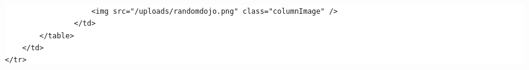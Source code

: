                         <img src="/uploads/randomdojo.png" class="columnImage" />
                    </td>
            </table>
        </td>
    </tr>
</table>